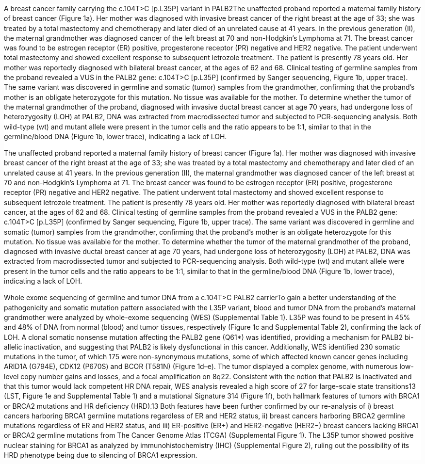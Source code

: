 A breast cancer family carrying the c.104T>C [p.L35P] variant in PALB2The unaffected proband reported a maternal family history of breast cancer (Figure 1a). Her mother was diagnosed with invasive breast cancer of the right breast at the age of 33; she was treated by a total mastectomy and chemotherapy and later died of an unrelated cause at 41 years. In the previous generation (II), the maternal grandmother was diagnosed cancer of the left breast at 70 and non-Hodgkin’s Lymphoma at 71. The breast cancer was found to be estrogen receptor (ER) positive, progesterone receptor (PR) negative and HER2 negative. The patient underwent total mastectomy and showed excellent response to subsequent letrozole treatment. The patient is presently 78 years old. Her mother was reportedly diagnosed with bilateral breast cancer, at the ages of 62 and 68. Clinical testing of germline samples from the proband revealed a VUS in the PALB2 gene: c.104T>C [p.L35P] (confirmed by Sanger sequencing, Figure 1b, upper trace). The same variant was discovered in germline and somatic (tumor) samples from the grandmother, confirming that the proband’s mother is an obligate heterozygote for this mutation. No tissue was available for the mother. To determine whether the tumor of the maternal grandmother of the proband, diagnosed with invasive ductal breast cancer at age 70 years, had undergone loss of heterozygosity (LOH) at PALB2, DNA was extracted from macrodissected tumor and subjected to PCR-sequencing analysis. Both wild-type (wt) and mutant allele were present in the tumor cells and the ratio appears to be 1:1, similar to that in the germline/blood DNA (Figure 1b, lower trace), indicating a lack of LOH.

The unaffected proband reported a maternal family history of breast cancer (Figure 1a). Her mother was diagnosed with invasive breast cancer of the right breast at the age of 33; she was treated by a total mastectomy and chemotherapy and later died of an unrelated cause at 41 years. In the previous generation (II), the maternal grandmother was diagnosed cancer of the left breast at 70 and non-Hodgkin’s Lymphoma at 71. The breast cancer was found to be estrogen receptor (ER) positive, progesterone receptor (PR) negative and HER2 negative. The patient underwent total mastectomy and showed excellent response to subsequent letrozole treatment. The patient is presently 78 years old. Her mother was reportedly diagnosed with bilateral breast cancer, at the ages of 62 and 68. Clinical testing of germline samples from the proband revealed a VUS in the PALB2 gene: c.104T>C [p.L35P] (confirmed by Sanger sequencing, Figure 1b, upper trace). The same variant was discovered in germline and somatic (tumor) samples from the grandmother, confirming that the proband’s mother is an obligate heterozygote for this mutation. No tissue was available for the mother. To determine whether the tumor of the maternal grandmother of the proband, diagnosed with invasive ductal breast cancer at age 70 years, had undergone loss of heterozygosity (LOH) at PALB2, DNA was extracted from macrodissected tumor and subjected to PCR-sequencing analysis. Both wild-type (wt) and mutant allele were present in the tumor cells and the ratio appears to be 1:1, similar to that in the germline/blood DNA (Figure 1b, lower trace), indicating a lack of LOH.

Whole exome sequencing of germline and tumor DNA from a c.104T>C PALB2 carrierTo gain a better understanding of the pathogenicity and somatic mutation pattern associated with the L35P variant, blood and tumor DNA from the proband’s maternal grandmother were analyzed by whole-exome sequencing (WES) (Supplemental Table 1). L35P was found to be present in 45% and 48% of DNA from normal (blood) and tumor tissues, respectively (Figure 1c and Supplemental Table 2), confirming the lack of LOH. A clonal somatic nonsense mutation affecting the PALB2 gene (Q61*) was identified, providing a mechanism for PALB2 bi-allelic inactivation, and suggesting that PALB2 is likely dysfunctional in this cancer. Additionally, WES identified 230 somatic mutations in the tumor, of which 175 were non-synonymous mutations, some of which affected known cancer genes including ARID1A (G794E), CDK12 (P670S) and BCOR (T581N) (Figure 1d–e). The tumor displayed a complex genome, with numerous low-level copy number gains and losses, and a focal amplification on 8q22. Consistent with the notion that PALB2 is inactivated and that this tumor would lack competent HR DNA repair, WES analysis revealed a high score of 27 for large-scale state transitions13 (LST, Figure 1e and Supplemental Table 1) and a mutational Signature 314 (Figure 1f), both hallmark features of tumors with BRCA1 or BRCA2 mutations and HR deficiency (HRD).13 Both features have been further confirmed by our re-analysis of i) breast cancers harboring BRCA1 germline mutations regardless of ER and HER2 status, ii) breast cancers harboring BRCA2 germline mutations regardless of ER and HER2 status, and iii) ER-positive (ER+) and HER2-negative (HER2−) breast cancers lacking BRCA1 or BRCA2 germline mutations from The Cancer Genome Atlas (TCGA) (Supplemental Figure 1). The L35P tumor showed positive nuclear staining for BRCA1 as analyzed by immunohistochemistry (IHC) (Supplemental Figure 2), ruling out the possibility of its HRD phenotype being due to silencing of BRCA1 expression.
